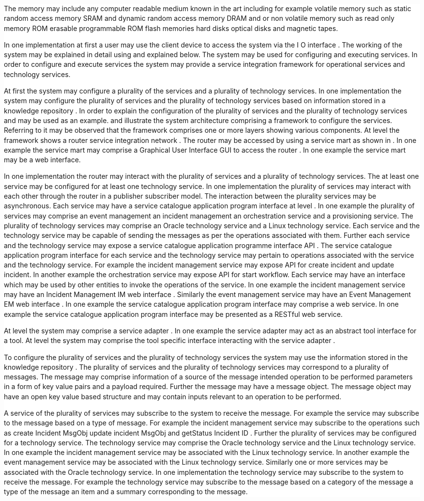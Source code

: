 The memory may include any computer readable medium known in the art including for example volatile memory such as static random access memory SRAM and dynamic random access memory DRAM and or non volatile memory such as read only memory ROM erasable programmable ROM flash memories hard disks optical disks and magnetic tapes.

In one implementation at first a user may use the client device to access the system via the I O interface . The working of the system may be explained in detail using and explained below. The system may be used for configuring and executing services. In order to configure and execute services the system may provide a service integration framework for operational services and technology services.

At first the system may configure a plurality of the services and a plurality of technology services. In one implementation the system may configure the plurality of services and the plurality of technology services based on information stored in a knowledge repository . In order to explain the configuration of the plurality of services and the plurality of technology services and may be used as an example. and illustrate the system architecture comprising a framework to configure the services. Referring to it may be observed that the framework comprises one or more layers showing various components. At level the framework shows a router service integration network . The router may be accessed by using a service mart as shown in . In one example the service mart may comprise a Graphical User Interface GUI to access the router . In one example the service mart may be a web interface.

In one implementation the router may interact with the plurality of services and a plurality of technology services. The at least one service may be configured for at least one technology service. In one implementation the plurality of services may interact with each other through the router in a publisher subscriber model. The interaction between the plurality services may be asynchronous. Each service may have a service catalogue application program interface at level . In one example the plurality of services may comprise an event management an incident management an orchestration service and a provisioning service. The plurality of technology services may comprise an Oracle technology service and a Linux technology service. Each service and the technology service may be capable of sending the messages as per the operations associated with them. Further each service and the technology service may expose a service catalogue application programme interface API . The service catalogue application program interface for each service and the technology service may pertain to operations associated with the service and the technology service. For example the incident management service may expose API for create incident and update incident. In another example the orchestration service may expose API for start workflow. Each service may have an interface which may be used by other entities to invoke the operations of the service. In one example the incident management service may have an Incident Management IM web interface . Similarly the event management service may have an Event Management EM web interface . In one example the service catalogue application program interface may comprise a web service. In one example the service catalogue application program interface may be presented as a RESTful web service.

At level the system may comprise a service adapter . In one example the service adapter may act as an abstract tool interface for a tool. At level the system may comprise the tool specific interface interacting with the service adapter .

To configure the plurality of services and the plurality of technology services the system may use the information stored in the knowledge repository . The plurality of services and the plurality of technology services may correspond to a plurality of messages. The message may comprise information of a source of the message intended operation to be performed parameters in a form of key value pairs and a payload required. Further the message may have a message object. The message object may have an open key value based structure and may contain inputs relevant to an operation to be performed.

A service of the plurality of services may subscribe to the system to receive the message. For example the service may subscribe to the message based on a type of message. For example the incident management service may subscribe to the operations such as create Incident MsgObj update incident MsgObj and getStatus Incident ID . Further the plurality of services may be configured for a technology service. The technology service may comprise the Oracle technology service and the Linux technology service. In one example the incident management service may be associated with the Linux technology service. In another example the event management service may be associated with the Linux technology service. Similarly one or more services may be associated with the Oracle technology service. In one implementation the technology service may subscribe to the system to receive the message. For example the technology service may subscribe to the message based on a category of the message a type of the message an item and a summary corresponding to the message.
